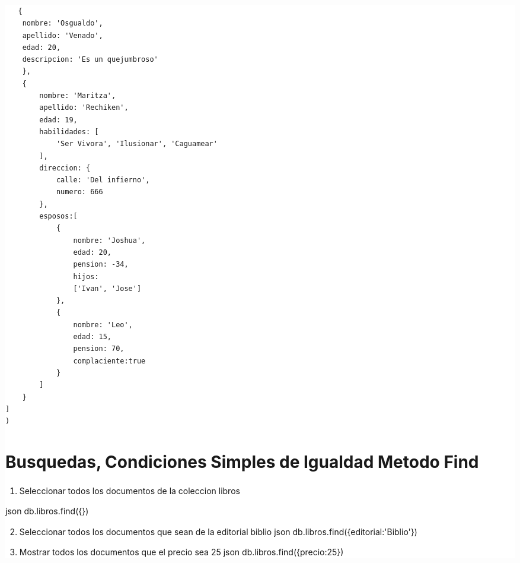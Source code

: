        {
        nombre: 'Osgualdo',
        apellido: 'Venado',
        edad: 20,
        descripcion: 'Es un quejumbroso'
        },
        {
            nombre: 'Maritza',
            apellido: 'Rechiken',
            edad: 19,
            habilidades: [
                'Ser Vivora', 'Ilusionar', 'Caguamear'
            ],
            direccion: {
                calle: 'Del infierno',
                numero: 666
            },
            esposos:[
                {
                    nombre: 'Joshua',
                    edad: 20,
                    pension: -34,
                    hijos:
                    ['Ivan', 'Jose']
                },
                {
                    nombre: 'Leo',
                    edad: 15,
                    pension: 70,
                    complaciente:true
                }
            ]
        }
    ]
    )


# Busquedas, Condiciones Simples de Igualdad Metodo Find


1. Seleccionar todos los documentos de la coleccion libros

json
    db.libros.find({})

2. Seleccionar todos los documentos que sean de la editorial biblio
json
    db.libros.find({editorial:'Biblio'})

3. Mostrar todos los documentos que el precio sea 25
json
    db.libros.find({precio:25})

